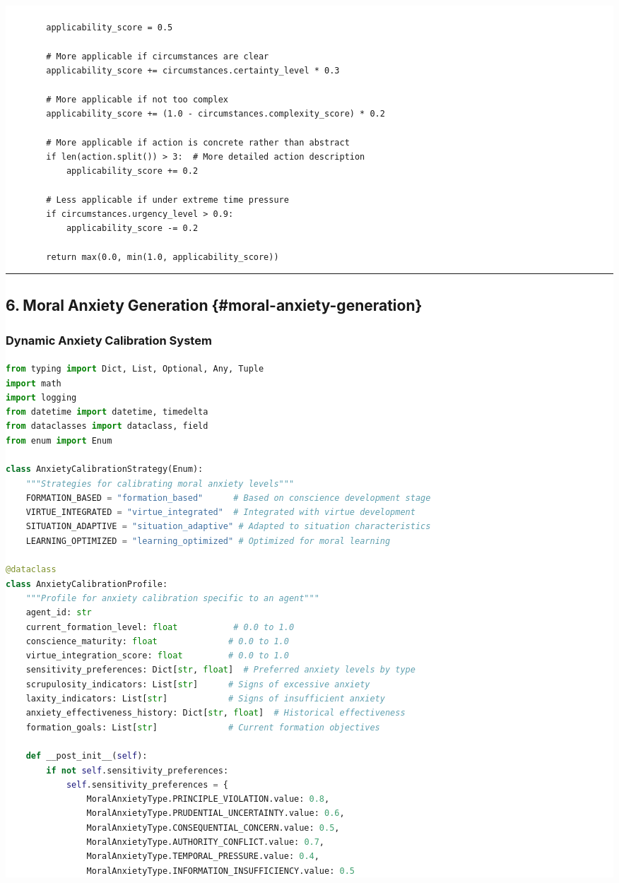 ```
        
        applicability_score = 0.5
        
        # More applicable if circumstances are clear
        applicability_score += circumstances.certainty_level * 0.3
        
        # More applicable if not too complex
        applicability_score += (1.0 - circumstances.complexity_score) * 0.2
        
        # More applicable if action is concrete rather than abstract
        if len(action.split()) > 3:  # More detailed action description
            applicability_score += 0.2
        
        # Less applicable if under extreme time pressure
        if circumstances.urgency_level > 0.9:
            applicability_score -= 0.2
        
        return max(0.0, min(1.0, applicability_score))
```

---

## 6. Moral Anxiety Generation {#moral-anxiety-generation}

### Dynamic Anxiety Calibration System

```python
from typing import Dict, List, Optional, Any, Tuple
import math
import logging
from datetime import datetime, timedelta
from dataclasses import dataclass, field
from enum import Enum

class AnxietyCalibrationStrategy(Enum):
    """Strategies for calibrating moral anxiety levels"""
    FORMATION_BASED = "formation_based"      # Based on conscience development stage
    VIRTUE_INTEGRATED = "virtue_integrated"  # Integrated with virtue development
    SITUATION_ADAPTIVE = "situation_adaptive" # Adapted to situation characteristics
    LEARNING_OPTIMIZED = "learning_optimized" # Optimized for moral learning

@dataclass
class AnxietyCalibrationProfile:
    """Profile for anxiety calibration specific to an agent"""
    agent_id: str
    current_formation_level: float           # 0.0 to 1.0
    conscience_maturity: float              # 0.0 to 1.0
    virtue_integration_score: float         # 0.0 to 1.0
    sensitivity_preferences: Dict[str, float]  # Preferred anxiety levels by type
    scrupulosity_indicators: List[str]      # Signs of excessive anxiety
    laxity_indicators: List[str]            # Signs of insufficient anxiety
    anxiety_effectiveness_history: Dict[str, float]  # Historical effectiveness
    formation_goals: List[str]              # Current formation objectives
    
    def __post_init__(self):
        if not self.sensitivity_preferences:
            self.sensitivity_preferences = {
                MoralAnxietyType.PRINCIPLE_VIOLATION.value: 0.8,
                MoralAnxietyType.PRUDENTIAL_UNCERTAINTY.value: 0.6,
                MoralAnxietyType.CONSEQUENTIAL_CONCERN.value: 0.5,
                MoralAnxietyType.AUTHORITY_CONFLICT.value: 0.7,
                MoralAnxietyType.TEMPORAL_PRESSURE.value: 0.4,
                MoralAnxietyType.INFORMATION_INSUFFICIENCY.value: 0.5
```